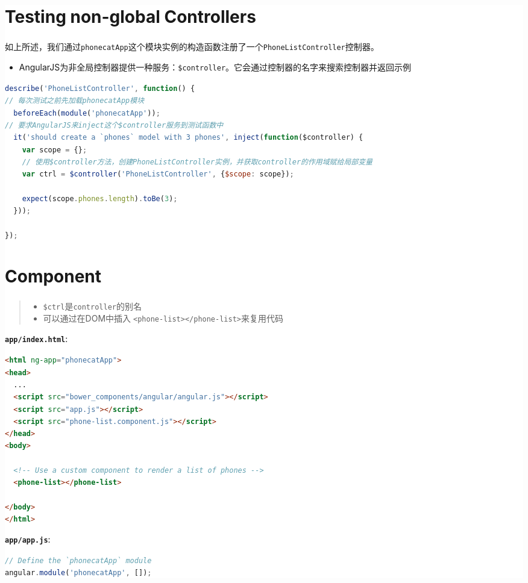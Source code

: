 # Testing non-global Controllers

如上所述，我们通过`phonecatApp`这个模块实例的构造函数注册了一个`PhoneListController`控制器。

- AngularJS为非全局控制器提供一种服务：`$controller`。它会通过控制器的名字来搜索控制器并返回示例

```javascript
describe('PhoneListController', function() {
// 每次测试之前先加载phonecatApp模块
  beforeEach(module('phonecatApp'));
// 要求AngularJS来inject这个$controller服务到测试函数中
  it('should create a `phones` model with 3 phones', inject(function($controller) {
    var scope = {};
    // 使用$controller方法，创建PhoneListController实例，并获取controller的作用域赋给局部变量
    var ctrl = $controller('PhoneListController', {$scope: scope});

    expect(scope.phones.length).toBe(3);
  }));

});
```



# Component

> - `$ctrl`是`controller`的别名
> - 可以通过在DOM中插入 `<phone-list></phone-list>`来复用代码

**`app/index.html`**:

```html
<html ng-app="phonecatApp">
<head>
  ...
  <script src="bower_components/angular/angular.js"></script>
  <script src="app.js"></script>
  <script src="phone-list.component.js"></script>
</head>
<body>

  <!-- Use a custom component to render a list of phones -->
  <phone-list></phone-list>

</body>
</html>
```

**`app/app.js`**:

```javascript
// Define the `phonecatApp` module
angular.module('phonecatApp', []);
```
